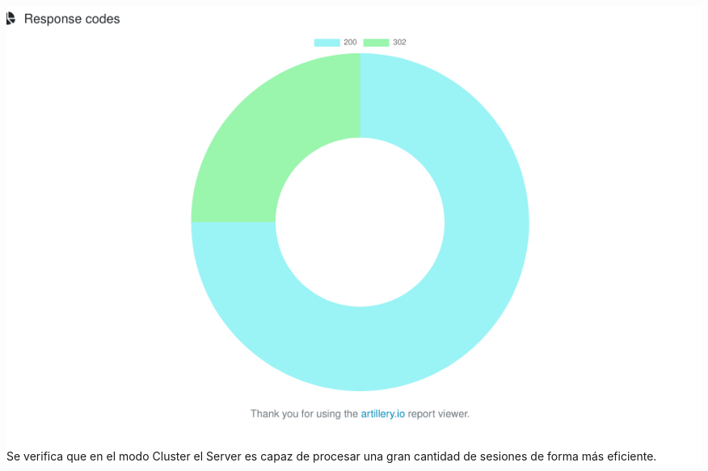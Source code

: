 ![report5](./performance/result/cluster/report5.png)

Se verifica que en el modo Cluster el Server es capaz de procesar una gran cantidad de sesiones de forma más eficiente.

